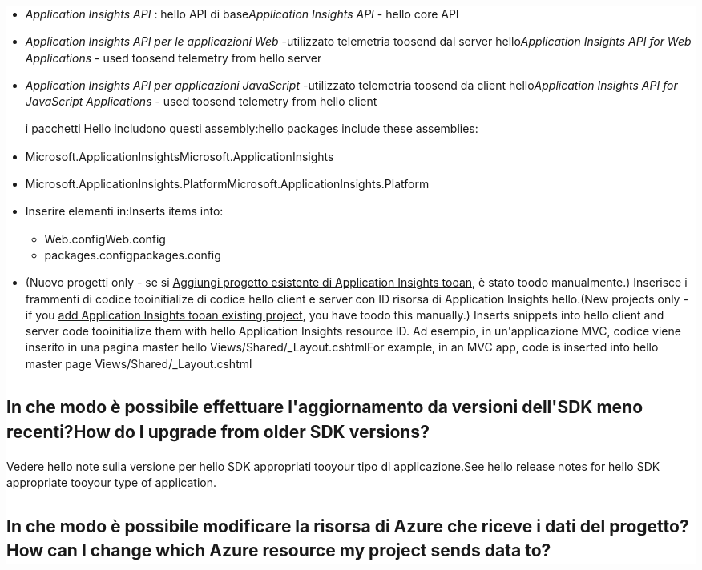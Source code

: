   * <span data-ttu-id="dcee0-147">*Application Insights API* : hello API di base</span><span class="sxs-lookup"><span data-stu-id="dcee0-147">*Application Insights API* - hello core API</span></span>
  * <span data-ttu-id="dcee0-148">*Application Insights API per le applicazioni Web* -utilizzato telemetria toosend dal server hello</span><span class="sxs-lookup"><span data-stu-id="dcee0-148">*Application Insights API for Web Applications* - used toosend telemetry from hello server</span></span>
  * <span data-ttu-id="dcee0-149">*Application Insights API per applicazioni JavaScript* -utilizzato telemetria toosend da client hello</span><span class="sxs-lookup"><span data-stu-id="dcee0-149">*Application Insights API for JavaScript Applications* - used toosend telemetry from hello client</span></span>

    <span data-ttu-id="dcee0-150">i pacchetti Hello includono questi assembly:</span><span class="sxs-lookup"><span data-stu-id="dcee0-150">hello packages include these assemblies:</span></span>
  * <span data-ttu-id="dcee0-151">Microsoft.ApplicationInsights</span><span class="sxs-lookup"><span data-stu-id="dcee0-151">Microsoft.ApplicationInsights</span></span>
  * <span data-ttu-id="dcee0-152">Microsoft.ApplicationInsights.Platform</span><span class="sxs-lookup"><span data-stu-id="dcee0-152">Microsoft.ApplicationInsights.Platform</span></span>
* <span data-ttu-id="dcee0-153">Inserire elementi in:</span><span class="sxs-lookup"><span data-stu-id="dcee0-153">Inserts items into:</span></span>

  * <span data-ttu-id="dcee0-154">Web.config</span><span class="sxs-lookup"><span data-stu-id="dcee0-154">Web.config</span></span>
  * <span data-ttu-id="dcee0-155">packages.config</span><span class="sxs-lookup"><span data-stu-id="dcee0-155">packages.config</span></span>
* <span data-ttu-id="dcee0-156">(Nuovo progetti only - se si [Aggiungi progetto esistente di Application Insights tooan][start], è stato toodo manualmente.) Inserisce i frammenti di codice tooinitialize di codice hello client e server con ID risorsa di Application Insights hello.</span><span class="sxs-lookup"><span data-stu-id="dcee0-156">(New projects only - if you [add Application Insights tooan existing project][start], you have toodo this manually.) Inserts snippets into hello client and server code tooinitialize them with hello Application Insights resource ID.</span></span> <span data-ttu-id="dcee0-157">Ad esempio, in un'applicazione MVC, codice viene inserito in una pagina master hello Views/Shared/_Layout.cshtml</span><span class="sxs-lookup"><span data-stu-id="dcee0-157">For example, in an MVC app, code is inserted into hello master page Views/Shared/_Layout.cshtml</span></span>

## <a name="how-do-i-upgrade-from-older-sdk-versions"></a><span data-ttu-id="dcee0-158">In che modo è possibile effettuare l'aggiornamento da versioni dell'SDK meno recenti?</span><span class="sxs-lookup"><span data-stu-id="dcee0-158">How do I upgrade from older SDK versions?</span></span>
<span data-ttu-id="dcee0-159">Vedere hello [note sulla versione](app-insights-release-notes.md) per hello SDK appropriati tooyour tipo di applicazione.</span><span class="sxs-lookup"><span data-stu-id="dcee0-159">See hello [release notes](app-insights-release-notes.md) for hello SDK appropriate tooyour type of application.</span></span>

## <span data-ttu-id="dcee0-160"><a name="update"></a>In che modo è possibile modificare la risorsa di Azure che riceve i dati del progetto?</span><span class="sxs-lookup"><span data-stu-id="dcee0-160"><a name="update"></a>How can I change which Azure resource my project sends data to?</span></span>

[data]: app-insights-data-retention-privacy.md
[platforms]: app-insights-platforms.md
[start]: app-insights-overview.md
[windows]: app-insights-windows-get-started.md